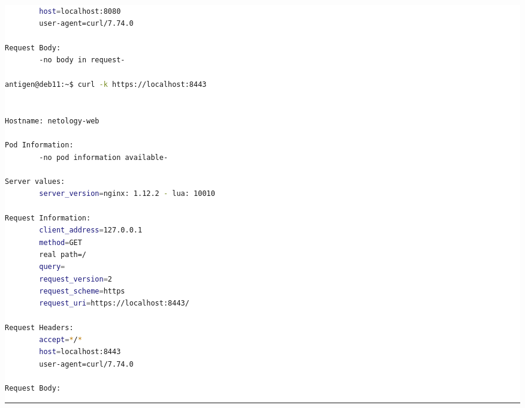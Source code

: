```bash
        host=localhost:8080
        user-agent=curl/7.74.0

Request Body:
        -no body in request-

antigen@deb11:~$ curl -k https://localhost:8443


Hostname: netology-web

Pod Information:
        -no pod information available-

Server values:
        server_version=nginx: 1.12.2 - lua: 10010

Request Information:
        client_address=127.0.0.1
        method=GET
        real path=/
        query=
        request_version=2
        request_scheme=https
        request_uri=https://localhost:8443/

Request Headers:
        accept=*/*
        host=localhost:8443
        user-agent=curl/7.74.0

Request Body:
```
------
